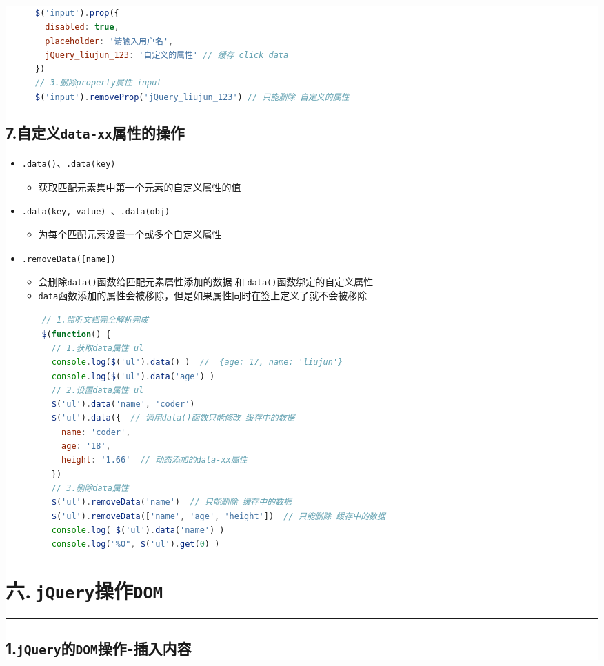   ```js
        $('input').prop({
          disabled: true,
          placeholder: '请输入用户名',
          jQuery_liujun_123: '自定义的属性' // 缓存 click data
        })
        // 3.删除property属性 input
        $('input').removeProp('jQuery_liujun_123') // 只能删除 自定义的属性
  ```

## 7.自定义`data-xx`属性的操作

- `.data()`、`.data(key)`

  - 获取匹配元素集中第一个元素的自定义属性的值

- `.data(key, value) `、`.data(obj)`

  - 为每个匹配元素设置一个或多个自定义属性

- `.removeData([name])`

  - 会删除`data()`函数给匹配元素属性添加的数据 和 `data()`函数绑定的自定义属性
  - `data`函数添加的属性会被移除，但是如果属性同时在签上定义了就不会被移除

  ```js
      // 1.监听文档完全解析完成
      $(function() {
        // 1.获取data属性 ul
        console.log($('ul').data() )  //  {age: 17, name: 'liujun'}
        console.log($('ul').data('age') )
        // 2.设置data属性 ul
        $('ul').data('name', 'coder')
        $('ul').data({  // 调用data()函数只能修改 缓存中的数据
          name: 'coder',
          age: '18',
          height: '1.66'  // 动态添加的data-xx属性
        })
        // 3.删除data属性
        $('ul').removeData('name')  // 只能删除 缓存中的数据
        $('ul').removeData(['name', 'age', 'height'])  // 只能删除 缓存中的数据
        console.log( $('ul').data('name') )
        console.log("%O", $('ul').get(0) )
  ```





# 六. `jQuery`操作`DOM`

---

## 1.`jQuery`的`DOM`操作-插入内容
